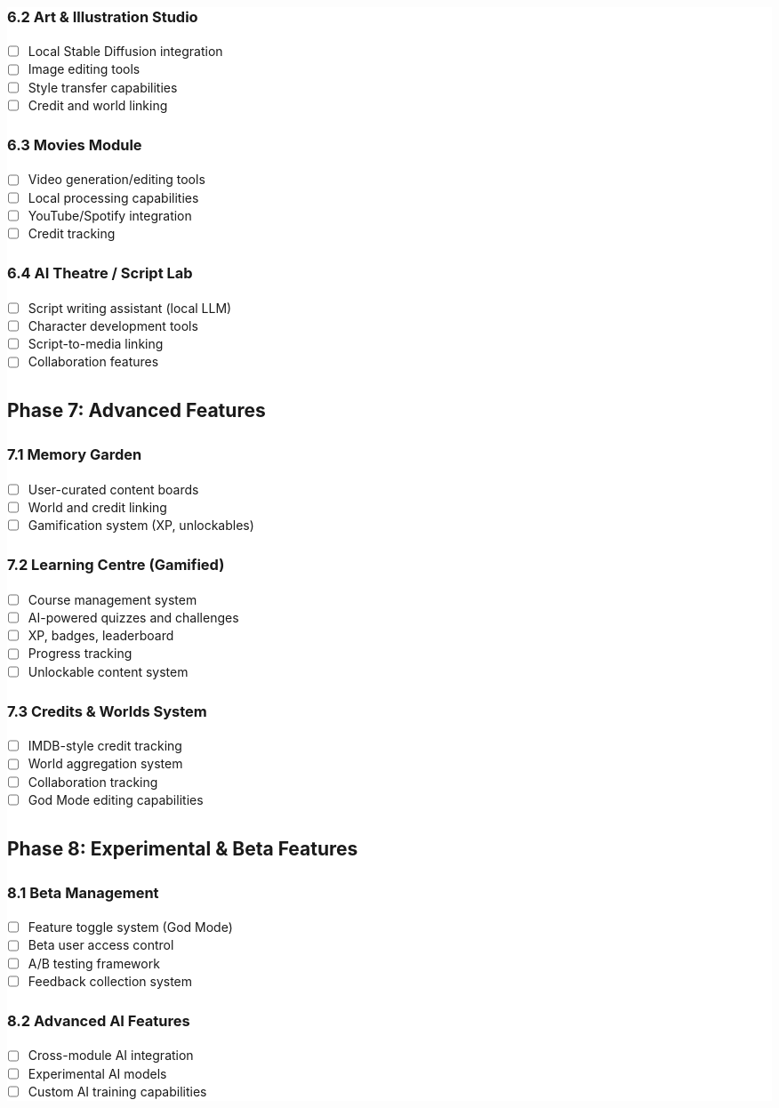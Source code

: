 ### 6.2 Art & Illustration Studio
- [ ] Local Stable Diffusion integration
- [ ] Image editing tools
- [ ] Style transfer capabilities
- [ ] Credit and world linking

### 6.3 Movies Module
- [ ] Video generation/editing tools
- [ ] Local processing capabilities
- [ ] YouTube/Spotify integration
- [ ] Credit tracking

### 6.4 AI Theatre / Script Lab
- [ ] Script writing assistant (local LLM)
- [ ] Character development tools
- [ ] Script-to-media linking
- [ ] Collaboration features

## Phase 7: Advanced Features
### 7.1 Memory Garden
- [ ] User-curated content boards
- [ ] World and credit linking
- [ ] Gamification system (XP, unlockables)

### 7.2 Learning Centre (Gamified)
- [ ] Course management system
- [ ] AI-powered quizzes and challenges
- [ ] XP, badges, leaderboard
- [ ] Progress tracking
- [ ] Unlockable content system

### 7.3 Credits & Worlds System
- [ ] IMDB-style credit tracking
- [ ] World aggregation system
- [ ] Collaboration tracking
- [ ] God Mode editing capabilities

## Phase 8: Experimental & Beta Features
### 8.1 Beta Management
- [ ] Feature toggle system (God Mode)
- [ ] Beta user access control
- [ ] A/B testing framework
- [ ] Feedback collection system

### 8.2 Advanced AI Features
- [ ] Cross-module AI integration
- [ ] Experimental AI models
- [ ] Custom AI training capabilities
